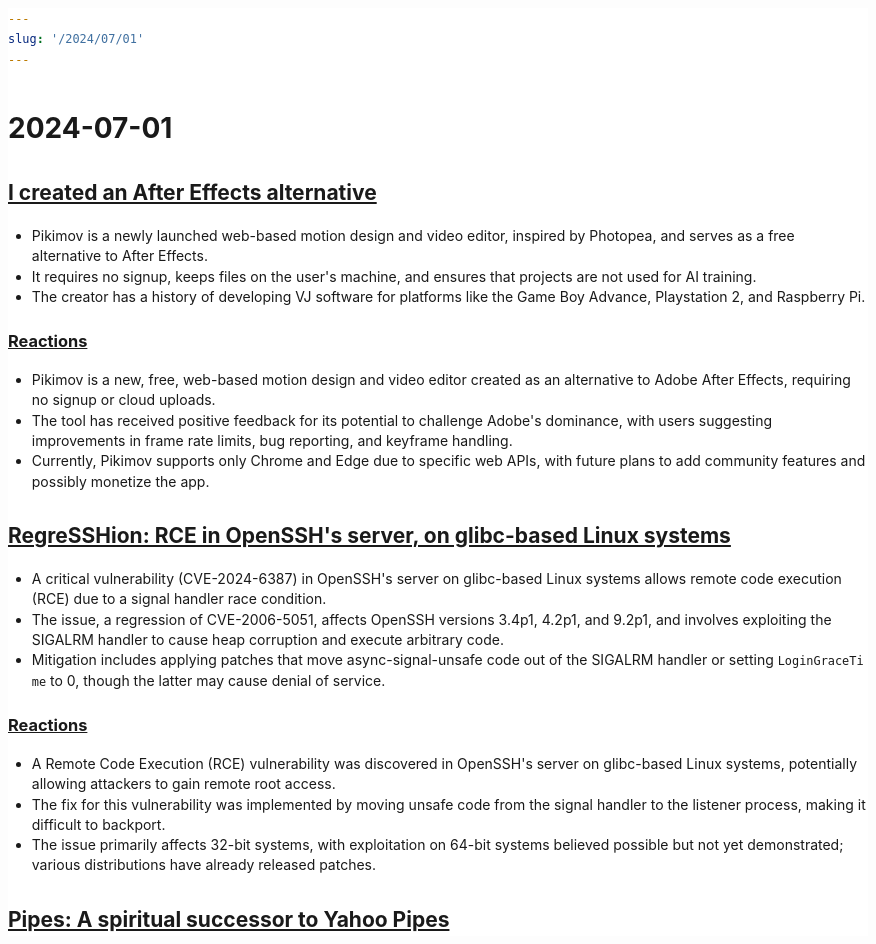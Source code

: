 ```yaml
---
slug: '/2024/07/01'
---
```


# 2024-07-01

## [I created an After Effects alternative](https://pikimov.com/)

- Pikimov is a newly launched web-based motion design and video editor, inspired by Photopea, and serves as a free alternative to After Effects.
- It requires no signup, keeps files on the user's machine, and ensures that projects are not used for AI training.
- The creator has a history of developing VJ software for platforms like the Game Boy Advance, Playstation 2, and Raspberry Pi.

### [Reactions](https://news.ycombinator.com/item?id=40843867)

- Pikimov is a new, free, web-based motion design and video editor created as an alternative to Adobe After Effects, requiring no signup or cloud uploads.
- The tool has received positive feedback for its potential to challenge Adobe's dominance, with users suggesting improvements in frame rate limits, bug reporting, and keyframe handling.
- Currently, Pikimov supports only Chrome and Edge due to specific web APIs, with future plans to add community features and possibly monetize the app.

## [RegreSSHion: RCE in OpenSSH's server, on glibc-based Linux systems](https://www.qualys.com/2024/07/01/cve-2024-6387/regresshion.txt)

- A critical vulnerability (CVE-2024-6387) in OpenSSH's server on glibc-based Linux systems allows remote code execution (RCE) due to a signal handler race condition.
- The issue, a regression of CVE-2006-5051, affects OpenSSH versions 3.4p1, 4.2p1, and 9.2p1, and involves exploiting the SIGALRM handler to cause heap corruption and execute arbitrary code.
- Mitigation includes applying patches that move async-signal-unsafe code out of the SIGALRM handler or setting `LoginGraceTime` to 0, though the latter may cause denial of service.

### [Reactions](https://news.ycombinator.com/item?id=40843778)

- A Remote Code Execution (RCE) vulnerability was discovered in OpenSSH's server on glibc-based Linux systems, potentially allowing attackers to gain remote root access.
- The fix for this vulnerability was implemented by moving unsafe code from the signal handler to the listener process, making it difficult to backport.
- The issue primarily affects 32-bit systems, with exploitation on 64-bit systems believed possible but not yet demonstrated; various distributions have already released patches.

## [Pipes: A spiritual successor to Yahoo Pipes](https://www.pipes.digital/docs)
